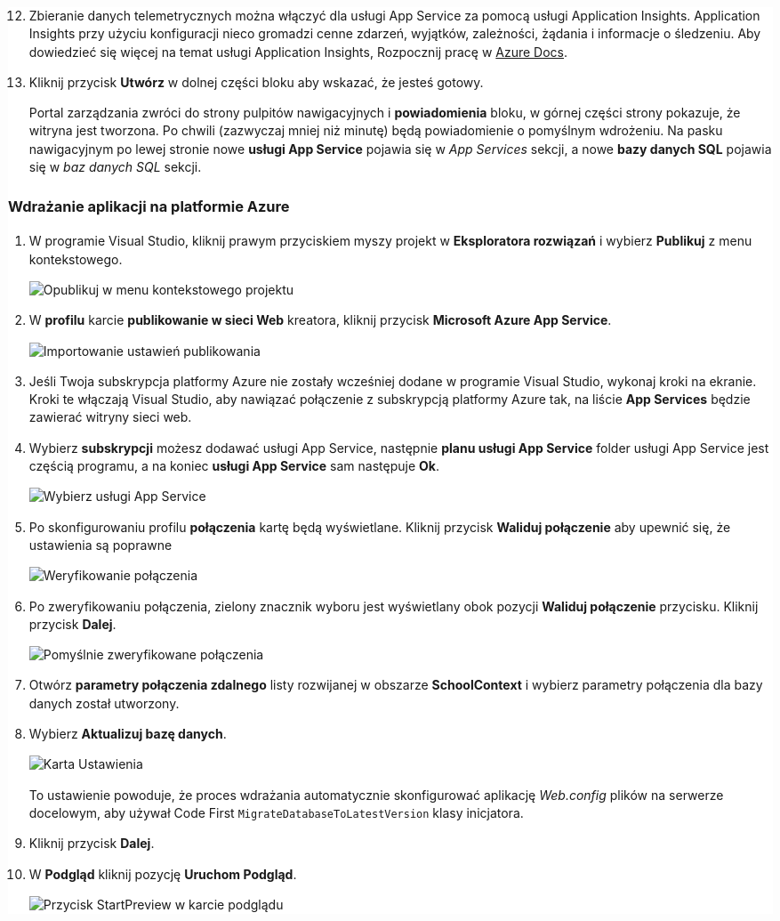 12. Zbieranie danych telemetrycznych można włączyć dla usługi App Service za pomocą usługi Application Insights. Application Insights przy użyciu konfiguracji nieco gromadzi cenne zdarzeń, wyjątków, zależności, żądania i informacje o śledzeniu. Aby dowiedzieć się więcej na temat usługi Application Insights, Rozpocznij pracę w [Azure Docs](https://azure.microsoft.com/services/application-insights/).
13. Kliknij przycisk **Utwórz** w dolnej części bloku aby wskazać, że jesteś gotowy.
  
    Portal zarządzania zwróci do strony pulpitów nawigacyjnych i **powiadomienia** bloku, w górnej części strony pokazuje, że witryna jest tworzona. Po chwili (zazwyczaj mniej niż minutę) będą powiadomienie o pomyślnym wdrożeniu. Na pasku nawigacyjnym po lewej stronie nowe **usługi App Service** pojawia się w *App Services* sekcji, a nowe **bazy danych SQL** pojawia się w *baz danych SQL*  sekcji.

### <a name="deploy-the-application-to-azure"></a>Wdrażanie aplikacji na platformie Azure

1. W programie Visual Studio, kliknij prawym przyciskiem myszy projekt w **Eksploratora rozwiązań** i wybierz **Publikuj** z menu kontekstowego.
  
    ![Opublikuj w menu kontekstowego projektu](migrations-and-deployment-with-the-entity-framework-in-an-asp-net-mvc-application/_static/image10.png)
2. W **profilu** karcie **publikowanie w sieci Web** kreatora, kliknij przycisk **Microsoft Azure App Service**.
  
    ![Importowanie ustawień publikowania](migrations-and-deployment-with-the-entity-framework-in-an-asp-net-mvc-application/_static/Publish-ChooseTarget.png)
3. Jeśli Twoja subskrypcja platformy Azure nie zostały wcześniej dodane w programie Visual Studio, wykonaj kroki na ekranie. Kroki te włączają Visual Studio, aby nawiązać połączenie z subskrypcją platformy Azure tak, na liście **App Services** będzie zawierać witryny sieci web.
 
4. Wybierz **subskrypcji** możesz dodawać usługi App Service, następnie **planu usługi App Service** folder usługi App Service jest częścią programu, a na koniec **usługi App Service** sam następuje **Ok**.

    ![Wybierz usługi App Service](migrations-and-deployment-with-the-entity-framework-in-an-asp-net-mvc-application/_static/Publish-AppService.png)
5. Po skonfigurowaniu profilu **połączenia** kartę będą wyświetlane. Kliknij przycisk **Waliduj połączenie** aby upewnić się, że ustawienia są poprawne

    ![Weryfikowanie połączenia](migrations-and-deployment-with-the-entity-framework-in-an-asp-net-mvc-application/_static/Publish-Connection.png)
6. Po zweryfikowaniu połączenia, zielony znacznik wyboru jest wyświetlany obok pozycji **Waliduj połączenie** przycisku. Kliknij przycisk **Dalej**.
  
    ![Pomyślnie zweryfikowane połączenia](migrations-and-deployment-with-the-entity-framework-in-an-asp-net-mvc-application/_static/Publish-SettingsValidated.png)
7. Otwórz **parametry połączenia zdalnego** listy rozwijanej w obszarze **SchoolContext** i wybierz parametry połączenia dla bazy danych został utworzony.
8. Wybierz **Aktualizuj bazę danych**.

    ![Karta Ustawienia](migrations-and-deployment-with-the-entity-framework-in-an-asp-net-mvc-application/_static/Publish-Settings.png)

    To ustawienie powoduje, że proces wdrażania automatycznie skonfigurować aplikację *Web.config* plików na serwerze docelowym, aby używał Code First `MigrateDatabaseToLatestVersion` klasy inicjatora.
9. Kliknij przycisk **Dalej**.
10. W **Podgląd** kliknij pozycję **Uruchom Podgląd**.
  
    ![Przycisk StartPreview w karcie podglądu](migrations-and-deployment-with-the-entity-framework-in-an-asp-net-mvc-application/_static/Publish-Preview.png)
  